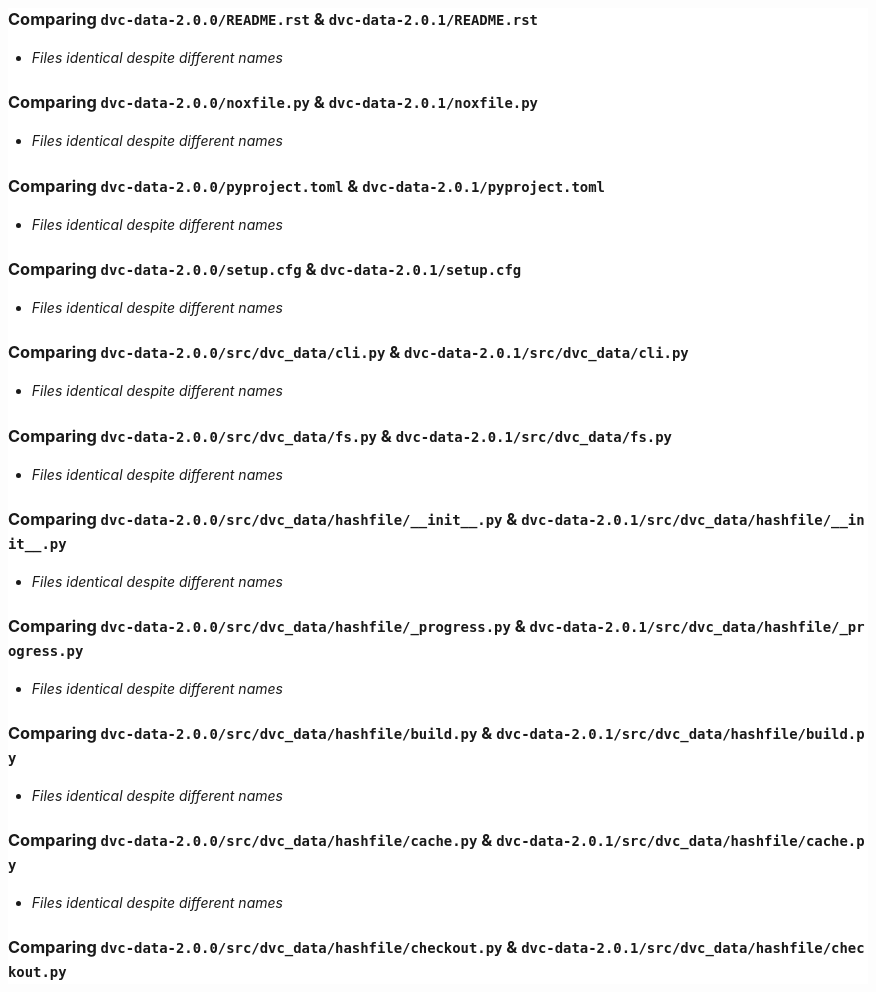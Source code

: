 ### Comparing `dvc-data-2.0.0/README.rst` & `dvc-data-2.0.1/README.rst`

 * *Files identical despite different names*

### Comparing `dvc-data-2.0.0/noxfile.py` & `dvc-data-2.0.1/noxfile.py`

 * *Files identical despite different names*

### Comparing `dvc-data-2.0.0/pyproject.toml` & `dvc-data-2.0.1/pyproject.toml`

 * *Files identical despite different names*

### Comparing `dvc-data-2.0.0/setup.cfg` & `dvc-data-2.0.1/setup.cfg`

 * *Files identical despite different names*

### Comparing `dvc-data-2.0.0/src/dvc_data/cli.py` & `dvc-data-2.0.1/src/dvc_data/cli.py`

 * *Files identical despite different names*

### Comparing `dvc-data-2.0.0/src/dvc_data/fs.py` & `dvc-data-2.0.1/src/dvc_data/fs.py`

 * *Files identical despite different names*

### Comparing `dvc-data-2.0.0/src/dvc_data/hashfile/__init__.py` & `dvc-data-2.0.1/src/dvc_data/hashfile/__init__.py`

 * *Files identical despite different names*

### Comparing `dvc-data-2.0.0/src/dvc_data/hashfile/_progress.py` & `dvc-data-2.0.1/src/dvc_data/hashfile/_progress.py`

 * *Files identical despite different names*

### Comparing `dvc-data-2.0.0/src/dvc_data/hashfile/build.py` & `dvc-data-2.0.1/src/dvc_data/hashfile/build.py`

 * *Files identical despite different names*

### Comparing `dvc-data-2.0.0/src/dvc_data/hashfile/cache.py` & `dvc-data-2.0.1/src/dvc_data/hashfile/cache.py`

 * *Files identical despite different names*

### Comparing `dvc-data-2.0.0/src/dvc_data/hashfile/checkout.py` & `dvc-data-2.0.1/src/dvc_data/hashfile/checkout.py`
